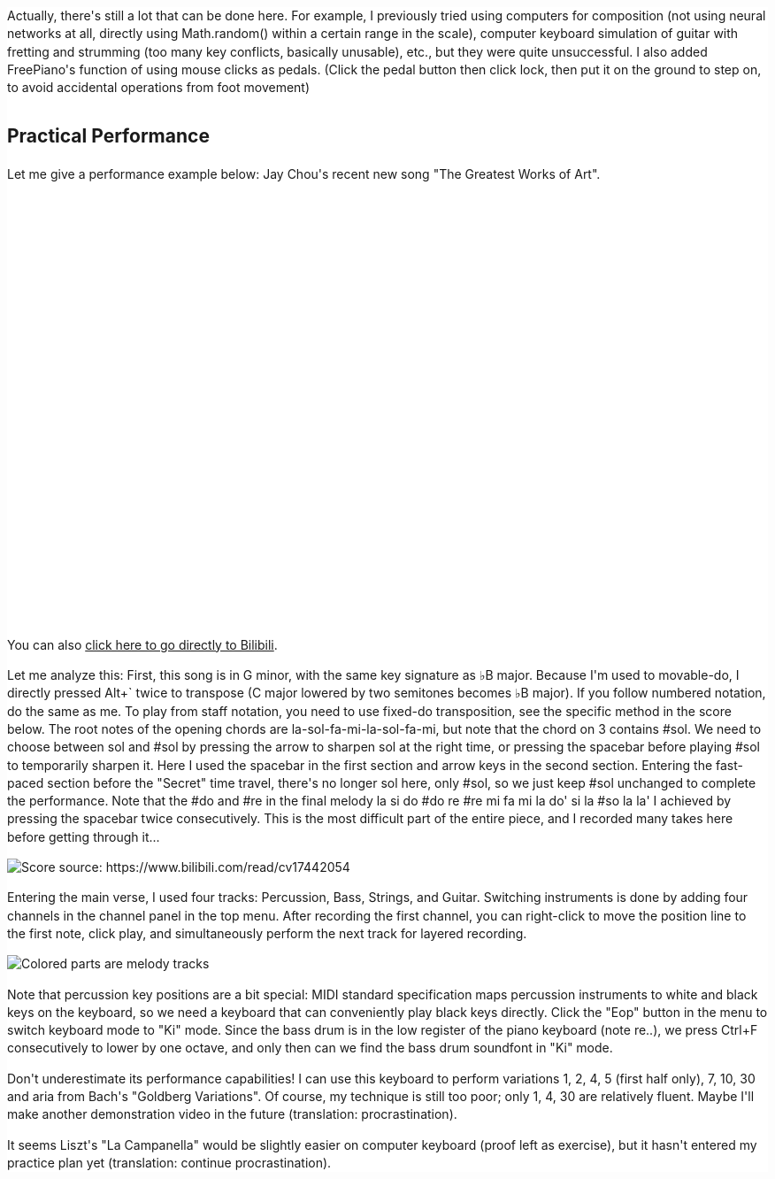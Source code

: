 Actually, there's still a lot that can be done here. For example, I previously tried using computers for composition (not using neural networks at all, directly using Math.random() within a certain range in the scale), computer keyboard simulation of guitar with fretting and strumming (too many key conflicts, basically unusable), etc., but they were quite unsuccessful. I also added FreePiano's function of using mouse clicks as pedals. (Click the pedal button then click lock, then put it on the ground to step on, to avoid accidental operations from foot movement)

## Practical Performance

Let me give a performance example below: Jay Chou's recent new song "The Greatest Works of Art".

<div style=" position: relative;  margin-bottom: 1em;  padding-bottom: 56.25%;  height: 0; overflow: hidden;  max-width: 100%;"><iframe style="position: absolute;top: 0;left: 0;width: 100%;height: 100%;" src="//player.bilibili.com/player.html?aid=215822550&bvid=BV1qa411n7yU&cid=770480308&page=1" scrolling="no" border="0" frameborder="no" framespacing="0" allowfullscreen="true"> </iframe></div>

You can also [click here to go directly to Bilibili](https://www.bilibili.com/video/BV1qa411n7yU/).

Let me analyze this: First, this song is in G minor, with the same key signature as ♭B major. Because I'm used to movable-do, I directly pressed Alt+` twice to transpose (C major lowered by two semitones becomes ♭B major). If you follow numbered notation, do the same as me. To play from staff notation, you need to use fixed-do transposition, see the specific method in the score below. The root notes of the opening chords are la-sol-fa-mi-la-sol-fa-mi, but note that the chord on 3 contains #sol. We need to choose between sol and #sol by pressing the arrow to sharpen sol at the right time, or pressing the spacebar before playing #sol to temporarily sharpen it. Here I used the spacebar in the first section and arrow keys in the second section. Entering the fast-paced section before the "Secret" time travel, there's no longer sol here, only #sol, so we just keep #sol unchanged to complete the performance. Note that the #do and #re in the final melody la si do #do re #re mi fa mi la do' si la #so la la' I achieved by pressing the spacebar twice consecutively. This is the most difficult part of the entire piece, and I recorded many takes here before getting through it...

![Score source: https://www.bilibili.com/read/cv17442054 ](/img/eopplt003.png)

Entering the main verse, I used four tracks: Percussion, Bass, Strings, and Guitar. Switching instruments is done by adding four channels in the channel panel in the top menu. After recording the first channel, you can right-click to move the position line to the first note, click play, and simultaneously perform the next track for layered recording.

![Colored parts are melody tracks](/img/eopplt004.png)

Note that percussion key positions are a bit special: MIDI standard specification maps percussion instruments to white and black keys on the keyboard, so we need a keyboard that can conveniently play black keys directly. Click the "Eop" button in the menu to switch keyboard mode to "Ki" mode. Since the bass drum is in the low register of the piano keyboard (note re..), we press Ctrl+F consecutively to lower by one octave, and only then can we find the bass drum soundfont in "Ki" mode.

Don't underestimate its performance capabilities! I can use this keyboard to perform variations  1, 2, 4, 5 (first half only), 7, 10, 30 and aria from Bach's "Goldberg Variations". Of course, my technique is still too poor; only 1, 4, 30 are relatively fluent. Maybe I'll make another demonstration video in the future (translation: procrastination).

It seems Liszt's "La Campanella" would be slightly easier on computer keyboard (proof left as exercise), but it hasn't entered my practice plan yet (translation: continue procrastination).

